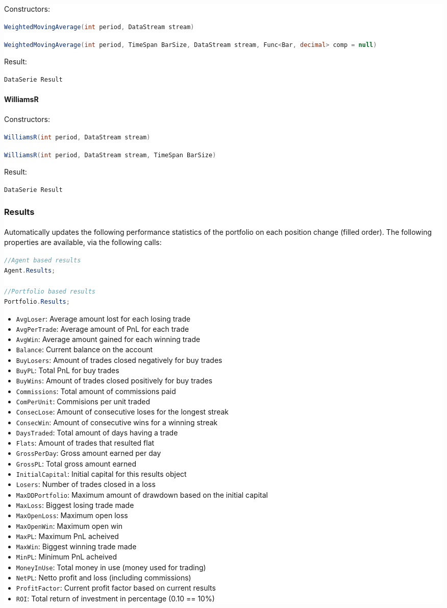 Constructors:
```c#
WeightedMovingAverage(int period, DataStream stream)
```
```c#
WeightedMovingAverage(int period, TimeSpan BarSize, DataStream stream, Func<Bar, decimal> comp = null)
```
Result:
```c#
DataSerie Result
```
#### WilliamsR

Constructors:
```c#
WilliamsR(int period, DataStream stream)
```
```c#
WilliamsR(int period, DataStream stream, TimeSpan BarSize)
```
Result:
```c#
DataSerie Result
```

### Results
Automatically updates the following performance statistics of the portfolio on each position change (filled order). The following properties are available, via the following calls:


```c#
//Agent based results
Agent.Results;

//Portfolio based results
Portfolio.Results;
```

- `AvgLoser`: Average amount lost for each losing trade
- `AvgPerTrade`: Average amount of PnL for each trade
- `AvgWin`: Average amount gained for each winning trade
- `Balance`: Current balance on the account
- `BuyLosers`: Amount of trades closed negatively for buy trades
- `BuyPL`: Total PnL for buy trades
- `BuyWins`: Amount of trades closed positively for buy trades
- `Commissions`: Total amount of commissions paid
- `ComPerUnit`: Commisions per unit traded
- `ConsecLose`: Amount of consecutive loses for the longest streak
- `ConsecWin`: Amount of consecutive wins for a winning streak
- `DaysTraded`: Total amount of days having a trade
- `Flats`: Amount of trades that resulted flat
- `GrossPerDay`: Gross amount earned per day
- `GrossPL`: Total gross amount earned
- `InitialCapital`: Initial capital for this results object
- `Losers`: Number of trades closed in a loss
- `MaxDDPortfolio`: Maximum amount of drawdown based on the initial capital
- `MaxLoss`: Biggest losing trade made
- `MaxOpenLoss`: Maximum open loss
- `MaxOpenWin`: Maximum open win
- `MaxPL`: Maximum PnL acheived
- `MaxWin`: Biggest winning trade made
- `MinPL`: Minimum PnL acheived
- `MoneyInUse`: Total money in use (money used for trading)
- `NetPL`: Netto profit and loss (including commissions)
- `ProfitFactor`: Current profit factor based on current results
- `ROI`: Total return of investment in percentage (0.10 == 10%)